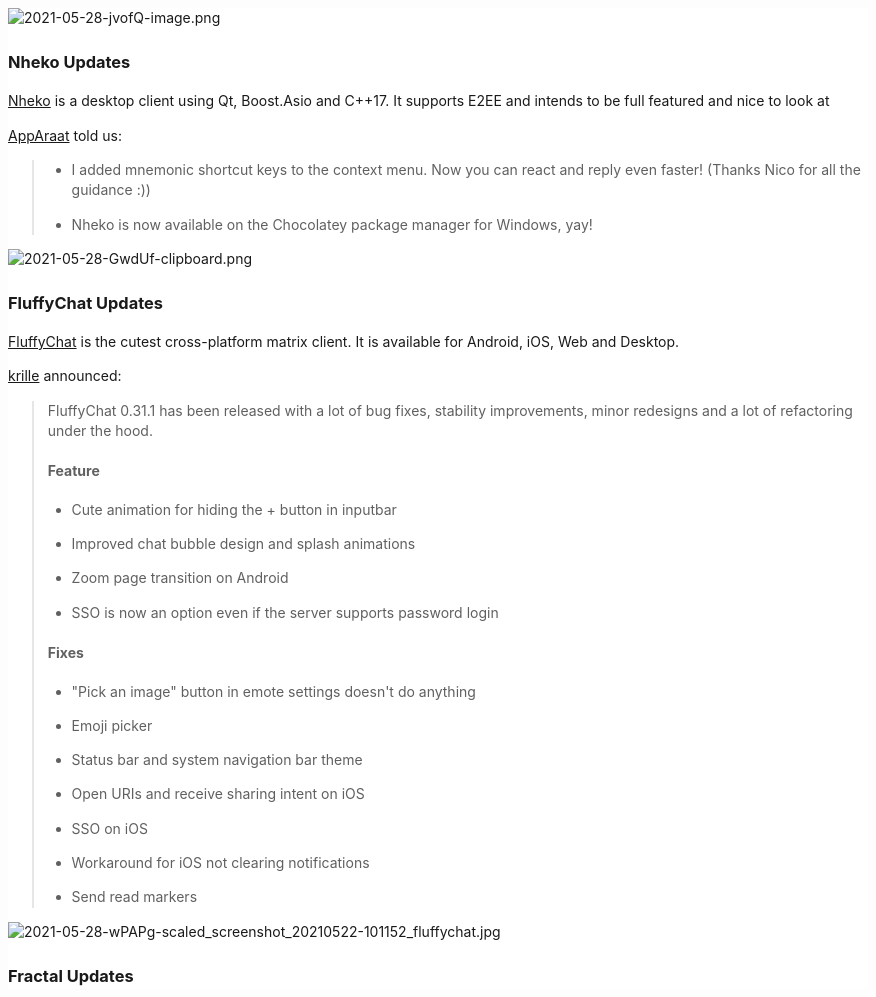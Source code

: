 ![2021-05-28-jvofQ-image.png](/blog/img/2021-05-28-jvofQ-image.png)

### Nheko Updates

[Nheko](https://github.com/Nheko-Reborn/nheko) is a desktop client using Qt, Boost.Asio and C++17. It supports E2EE and intends to be full featured and nice to look at

[AppAraat](https://matrix.to/#/@AppAraat:matrix.org) told us:

> * I added mnemonic shortcut keys to the context menu. Now you can react and reply even faster! (Thanks Nico for all the guidance :))
>
> * Nheko is now available on the Chocolatey package manager for Windows, yay!

![2021-05-28-GwdUf-clipboard.png](/blog/img/2021-05-28-GwdUf-clipboard.png)

### FluffyChat Updates

[FluffyChat](https://fluffychat.im) is the cutest cross-platform matrix client. It is available for Android, iOS, Web and Desktop.

[krille](https://matrix.to/#/@krille:janian.de) announced:

> FluffyChat 0.31.1 has been released with a lot of bug fixes, stability improvements, minor redesigns and a lot of refactoring under the hood.
>
>
> #### Feature
>
> * Cute animation for hiding the + button in inputbar
>
> * Improved chat bubble design and splash animations
> * Zoom page transition on Android
>
> * SSO is now an option even if the server supports password login
>
> #### Fixes
>
> * "Pick an image" button in emote settings doesn't do anything
>
> * Emoji picker
> * Status bar and system navigation bar theme
>
> * Open URIs and receive sharing intent on iOS
> * SSO on iOS
>
> * Workaround for iOS not clearing notifications
> * Send read markers

<img style="max-height: 55em;" alt="2021-05-28-wPAPg-scaled_screenshot_20210522-101152_fluffychat.jpg" src="/blog/img/2021-05-28-wPAPg-scaled_screenshot_20210522-101152_fluffychat.jpg"/>

### Fractal Updates
